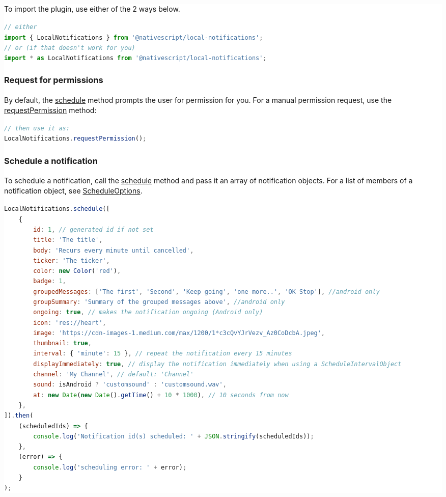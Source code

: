 To import the plugin, use either of the 2 ways below.

```ts
// either
import { LocalNotifications } from '@nativescript/local-notifications';
// or (if that doesn't work for you)
import * as LocalNotifications from '@nativescript/local-notifications';
```

### Request for permissions

By default, the [schedule](#schedule) method prompts the user for permission for you. For a manual permission request, use the [requestPermission](#requestpermission) method:

```typescript
// then use it as:
LocalNotifications.requestPermission();
```
### Schedule a notification

To schedule a notification, call the [schedule](#schedule) method and pass it an array of notification objects. For a list of members of a notification object, see [ScheduleOptions](#scheduleoptions). 

```js
LocalNotifications.schedule([
	{
		id: 1, // generated id if not set
		title: 'The title',
		body: 'Recurs every minute until cancelled',
		ticker: 'The ticker',
		color: new Color('red'),
		badge: 1,
		groupedMessages: ['The first', 'Second', 'Keep going', 'one more..', 'OK Stop'], //android only
		groupSummary: 'Summary of the grouped messages above', //android only
		ongoing: true, // makes the notification ongoing (Android only)
		icon: 'res://heart',
		image: 'https://cdn-images-1.medium.com/max/1200/1*c3cQvYJrVezv_Az0CoDcbA.jpeg',
		thumbnail: true,
		interval: { 'minute': 15 }, // repeat the notification every 15 minutes
		displayImmediately: true, // display the notification immediately when using a ScheduleIntervalObject
		channel: 'My Channel', // default: 'Channel'
		sound: isAndroid ? 'customsound' : 'customsound.wav',
		at: new Date(new Date().getTime() + 10 * 1000), // 10 seconds from now
	},
]).then(
	(scheduledIds) => {
		console.log('Notification id(s) scheduled: ' + JSON.stringify(scheduledIds));
	},
	(error) => {
		console.log('scheduling error: ' + error);
	}
);
```


[npm-image]: https://img.shields.io/npm/v/@nativescript/local-notifications.svg
[npm-url]: https://npmjs.org/package/@nativescript/local-notifications
[downloads-image]: https://img.shields.io/npm/dm/@nativescript/local-notifications.svg